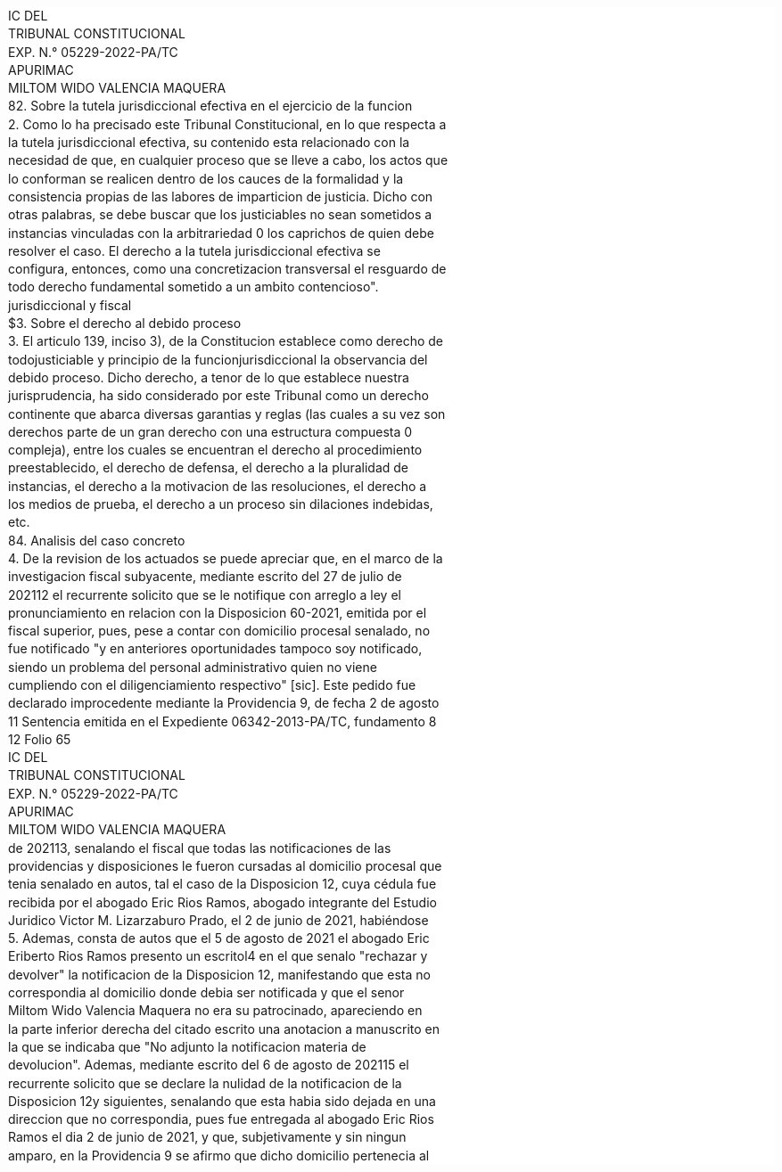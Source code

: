 IC DEL  
TRIBUNAL CONSTITUCIONAL  
EXP. N.° 05229-2022-PA/TC  
APURIMAC  
MILTOM WIDO VALENCIA MAQUERA  
82. Sobre la tutela jurisdiccional efectiva en el ejercicio de la funcion  
2. Como lo ha precisado este Tribunal Constitucional, en lo que respecta a  
la tutela jurisdiccional efectiva, su contenido esta relacionado con la  
necesidad de que, en cualquier proceso que se lleve a cabo, los actos que  
lo conforman se realicen dentro de los cauces de la formalidad y la  
consistencia propias de las labores de imparticion de justicia. Dicho con  
otras palabras, se debe buscar que los justiciables no sean sometidos a  
instancias vinculadas con la arbitrariedad 0 los caprichos de quien debe  
resolver el caso. El derecho a la tutela jurisdiccional efectiva se  
configura, entonces, como una concretizacion transversal el resguardo de  
todo derecho fundamental sometido a un ambito contencioso".  
jurisdiccional y fiscal  
$3. Sobre el derecho al debido proceso  
3. El articulo 139, inciso 3), de la Constitucion establece como derecho de  
todojusticiable y principio de la funcionjurisdiccional la observancia del  
debido proceso. Dicho derecho, a tenor de lo que establece nuestra  
jurisprudencia, ha sido considerado por este Tribunal como un derecho  
continente que abarca diversas garantias y reglas (las cuales a su vez son  
derechos parte de un gran derecho con una estructura compuesta 0  
compleja), entre los cuales se encuentran el derecho al procedimiento  
preestablecido, el derecho de defensa, el derecho a la pluralidad de  
instancias, el derecho a la motivacion de las resoluciones, el derecho a  
los medios de prueba, el derecho a un proceso sin dilaciones indebidas,  
etc.  
84. Analisis del caso concreto  
4. De la revision de los actuados se puede apreciar que, en el marco de la  
investigacion fiscal subyacente, mediante escrito del 27 de julio de  
202112 el recurrente solicito que se le notifique con arreglo a ley el  
pronunciamiento en relacion con la Disposicion 60-2021, emitida por el  
fiscal superior, pues, pese a contar con domicilio procesal senalado, no  
fue notificado "y en anteriores oportunidades tampoco soy notificado,  
siendo un problema del personal administrativo quien no viene  
cumpliendo con el diligenciamiento respectivo" [sic]. Este pedido fue  
declarado improcedente mediante la Providencia 9, de fecha 2 de agosto  
11 Sentencia emitida en el Expediente 06342-2013-PA/TC, fundamento 8  
12 Folio 65  
IC DEL  
TRIBUNAL CONSTITUCIONAL  
EXP. N.° 05229-2022-PA/TC  
APURIMAC  
MILTOM WIDO VALENCIA MAQUERA  
de 202113, senalando el fiscal que todas las notificaciones de las  
providencias y disposiciones le fueron cursadas al domicilio procesal que  
tenia senalado en autos, tal el caso de la Disposicion 12, cuya cédula fue  
recibida por el abogado Eric Rios Ramos, abogado integrante del Estudio  
Juridico Victor M. Lizarzaburo Prado, el 2 de junio de 2021, habiéndose  
5. Ademas, consta de autos que el 5 de agosto de 2021 el abogado Eric  
Eriberto Rios Ramos presento un escritol4 en el que senalo "rechazar y  
devolver" la notificacion de la Disposicion 12, manifestando que esta no  
correspondia al domicilio donde debia ser notificada y que el senor  
Miltom Wido Valencia Maquera no era su patrocinado, apareciendo en  
la parte inferior derecha del citado escrito una anotacion a manuscrito en  
la que se indicaba que "No adjunto la notificacion materia de  
devolucion". Ademas, mediante escrito del 6 de agosto de 202115 el  
recurrente solicito que se declare la nulidad de la notificacion de la  
Disposicion 12y siguientes, senalando que esta habia sido dejada en una  
direccion que no correspondia, pues fue entregada al abogado Eric Rios  
Ramos el dia 2 de junio de 2021, y que, subjetivamente y sin ningun  
amparo, en la Providencia 9 se afirmo que dicho domicilio pertenecia al  